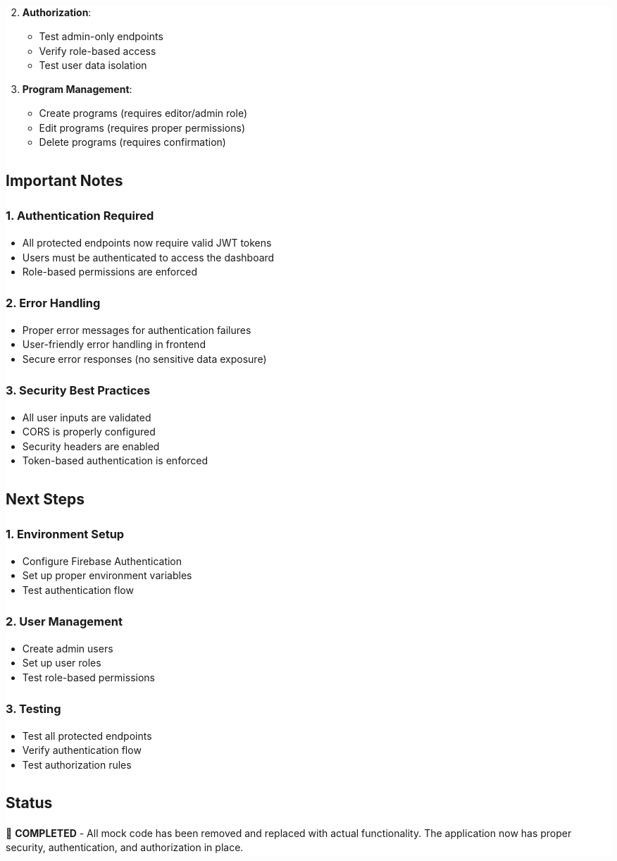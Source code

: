 2. **Authorization**:
   - Test admin-only endpoints
   - Verify role-based access
   - Test user data isolation

3. **Program Management**:
   - Create programs (requires editor/admin role)
   - Edit programs (requires proper permissions)
   - Delete programs (requires confirmation)

## Important Notes

### 1. Authentication Required
- All protected endpoints now require valid JWT tokens
- Users must be authenticated to access the dashboard
- Role-based permissions are enforced

### 2. Error Handling
- Proper error messages for authentication failures
- User-friendly error handling in frontend
- Secure error responses (no sensitive data exposure)

### 3. Security Best Practices
- All user inputs are validated
- CORS is properly configured
- Security headers are enabled
- Token-based authentication is enforced

## Next Steps

### 1. Environment Setup
- Configure Firebase Authentication
- Set up proper environment variables
- Test authentication flow

### 2. User Management
- Create admin users
- Set up user roles
- Test role-based permissions

### 3. Testing
- Test all protected endpoints
- Verify authentication flow
- Test authorization rules

## Status
🎉 **COMPLETED** - All mock code has been removed and replaced with actual functionality. The application now has proper security, authentication, and authorization in place.
